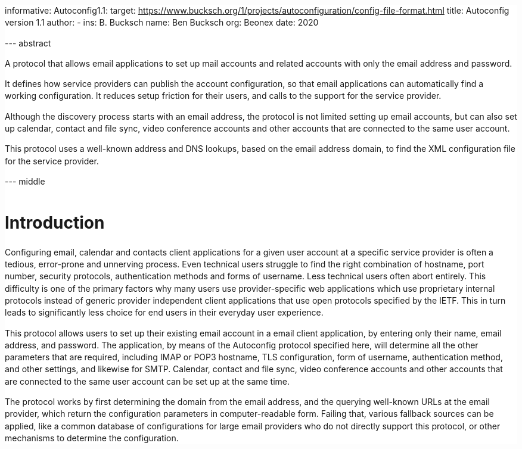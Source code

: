 informative:
  Autoconfig1.1:
    target: https://www.bucksch.org/1/projects/autoconfiguration/config-file-format.html
    title: Autoconfig version 1.1
    author:
      -
        ins: B. Bucksch
        name: Ben Bucksch
        org: Beonex
    date: 2020


--- abstract

A protocol that allows email applications to set up mail accounts and related accounts with only the email address and password.

It defines how service providers can publish the account configuration, so that email applications can automatically find a working configuration. It reduces setup friction for their users, and calls to the support for the service provider.

Although the discovery process starts with an email address, the protocol is not limited setting up email accounts, but can also set up calendar, contact and file sync, video conference accounts and other accounts that are connected to the same user account.

This protocol uses a well-known address and DNS lookups, based on the email address domain, to find the XML configuration file for the service provider.

--- middle

# Introduction

Configuring email, calendar and contacts client applications for a given user account at a specific service provider is often a tedious, error-prone and unnerving process. Even technical users struggle to find the right combination of hostname, port number, security protocols, authentication methods and forms of username. Less technical users often abort entirely. This difficulty is one of the primary factors why many users use provider-specific web applications which use proprietary internal protocols instead of generic provider independent client applications that use open protocols specified by the IETF. This in turn leads to significantly less choice for end users in their everyday user experience.

This protocol allows users to set up their existing email account in a email client application,
by entering only their name, email address, and password.
The application, by means of the Autoconfig protocol specified here, will determine all the other
parameters that are required, including IMAP or POP3 hostname, TLS configuration,
form of username, authentication method, and other settings, and likewise for SMTP.
Calendar, contact and file sync, video conference accounts and other
accounts that are connected to the same user account can be set up at the same time.

The protocol works by first determining the domain from the email address, and
the querying well-known URLs at the email provider, which return the
configuration parameters in computer-readable form. Failing that, various
fallback sources can be applied, like a common database of configurations for
large email providers who do not directly support this protocol, or other
mechanisms to determine the configuration.
